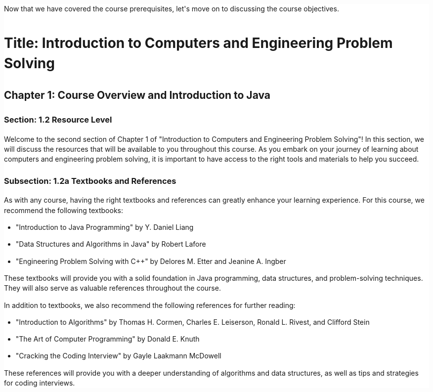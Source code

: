 
Now that we have covered the course prerequisites, let's move on to discussing the course objectives. 





# Title: Introduction to Computers and Engineering Problem Solving



## Chapter 1: Course Overview and Introduction to Java



### Section: 1.2 Resource Level



Welcome to the second section of Chapter 1 of "Introduction to Computers and Engineering Problem Solving"! In this section, we will discuss the resources that will be available to you throughout this course. As you embark on your journey of learning about computers and engineering problem solving, it is important to have access to the right tools and materials to help you succeed.



### Subsection: 1.2a Textbooks and References



As with any course, having the right textbooks and references can greatly enhance your learning experience. For this course, we recommend the following textbooks:



- "Introduction to Java Programming" by Y. Daniel Liang

- "Data Structures and Algorithms in Java" by Robert Lafore

- "Engineering Problem Solving with C++" by Delores M. Etter and Jeanine A. Ingber



These textbooks will provide you with a solid foundation in Java programming, data structures, and problem-solving techniques. They will also serve as valuable references throughout the course.



In addition to textbooks, we also recommend the following references for further reading:



- "Introduction to Algorithms" by Thomas H. Cormen, Charles E. Leiserson, Ronald L. Rivest, and Clifford Stein

- "The Art of Computer Programming" by Donald E. Knuth

- "Cracking the Coding Interview" by Gayle Laakmann McDowell



These references will provide you with a deeper understanding of algorithms and data structures, as well as tips and strategies for coding interviews.
